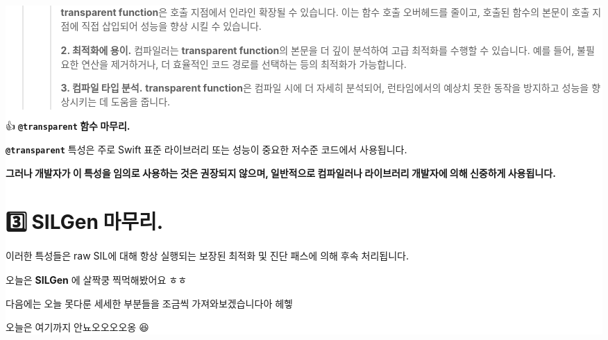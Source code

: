 > > **transparent function**은 호출 지점에서 인라인 확장될 수 있습니다.
> > 이는 함수 호출 오버헤드를 줄이고, 호출된 함수의 본문이 호출 지점에 직접 삽입되어 성능을 향상 시킬 수 있습니다.
> > 
> > **2. 최적화에 용이.**
> > 컴파일러는 **transparent function**의 본문을 더 깊이 분석하여 고급 최적화를 수행할 수 있습니다.
> > 예를 들어, 불필요한 연산을 제거하거나, 더 효율적인 코드 경로를 선택하는 등의 최적화가 가능합니다.
> > 
> > **3. 컴파일 타입 분석.**
> > **transparent function**은 컴파일 시에 더 자세히 분석되어, 런타임에서의 예상치 못한 동작을 방지하고 성능을 향상시키는 데 도움을 줍니다.
> 

👍 **`@transparent` 함수 마무리.** 

**`@transparent`** 특성은 주로 Swift 표준 라이브러리 또는 성능이 중요한 저수준 코드에서 사용됩니다.

**그러나 개발자가 이 특성을 임의로 사용하는 것은 권장되지 않으며, 일반적으로 컴파일러나 라이브러리 개발자에 의해 신중하게 사용됩니다.**

# 3️⃣ SILGen 마무리.

이러한 특성들은 raw SIL에 대해 항상 실행되는 보장된 최적화 및 진단 패스에 의해 후속 처리됩니다.

오늘은 **SILGen** 에 살짝쿵 찍먹해봤어요 ㅎㅎ

다음에는 오늘 못다룬 세세한 부분들을 조금씩 가져와보겠습니다아 헤헿

오늘은 여기까지 안뇨오오오오옹 😆
